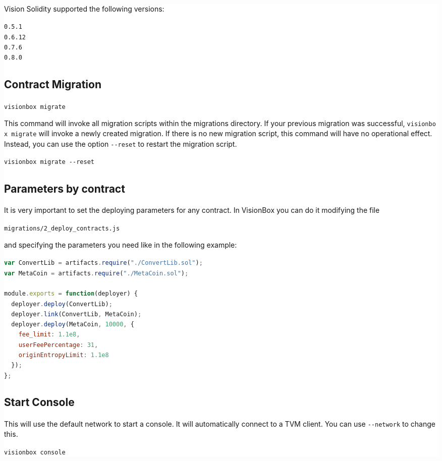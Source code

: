 Vision Solidity supported the following versions:

```
0.5.1
0.6.12
0.7.6
0.8.0
```


## Contract Migration

```
visionbox migrate
```

This command will invoke all migration scripts within the migrations directory. If your previous migration was successful, `visionbox migrate` will invoke a newly created migration. If there is no new migration script, this command will have no operational effect. Instead, you can use the option `--reset` to restart the migration script.

```
visionbox migrate --reset
```

## Parameters by contract

It is very important to set the deploying parameters for any contract. In VisionBox you can do it modifying the file
```
migrations/2_deploy_contracts.js
```
and specifying the parameters you need like in the following example:
```javascript
var ConvertLib = artifacts.require("./ConvertLib.sol");
var MetaCoin = artifacts.require("./MetaCoin.sol");

module.exports = function(deployer) {
  deployer.deploy(ConvertLib);
  deployer.link(ConvertLib, MetaCoin);
  deployer.deploy(MetaCoin, 10000, {
    fee_limit: 1.1e8,
    userFeePercentage: 31,
    originEntropyLimit: 1.1e8
  });
};
```

## Start Console<br>
This will use the default network to start a console. It will automatically connect to a TVM client. You can use `--network` to change this.

```
visionbox console
```
